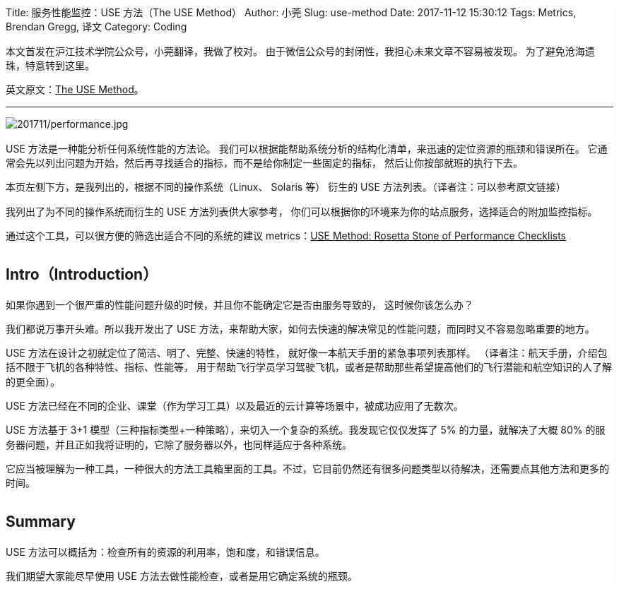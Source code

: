 Title: 服务性能监控：USE 方法（The USE Method）
Author: 小莞
Slug: use-method
Date: 2017-11-12 15:30:12
Tags: Metrics, Brendan Gregg, 译文
Category:  Coding

本文首发在沪江技术学院公众号，小莞翻译，我做了校对。
由于微信公众号的封闭性，我担心未来文章不容易被发现。
为了避免沧海遗珠，特意转到这里。

英文原文：[The USE Method](http://www.brendangregg.com/usemethod.html)。

----

![201711/performance.jpg](https://ohsolnxaa.qnssl.com/upload_dropbox/201711/performance_900.jpg)

USE 方法是一种能分析任何系统性能的方法论。
我们可以根据能帮助系统分析的结构化清单，来迅速的定位资源的瓶颈和错误所在。
它通常会先以列出问题为开始，然后再寻找适合的指标，而不是给你制定一些固定的指标，
然后让你按部就班的执行下去。



本页左侧下方，是我列出的，根据不同的操作系统（Linux、 Solaris 等）
衍生的 USE 方法列表。（译者注：可以参考原文链接）

我列出了为不同的操作系统而衍生的 USE 方法列表供大家参考，
你们可以根据你的环境来为你的站点服务，选择适合的附加监控指标。

通过这个工具，可以很方便的筛选出适合不同的系统的建议 metrics：[USE Method: Rosetta Stone of Performance Checklists](http://www.brendangregg.com/USEmethod/use-rosetta.html)

## Intro（Introduction）

如果你遇到一个很严重的性能问题升级的时候，并且你不能确定它是否由服务导致的，
这时候你该怎么办？

我们都说万事开头难。所以我开发出了 USE 方法，来帮助大家，如何去快速的解决常见的性能问题，而同时又不容易忽略重要的地方。

USE 方法在设计之初就定位了简洁、明了、完整、快速的特性，
就好像一本航天手册的紧急事项列表那样。
（译者注：航天手册，介绍包括不限于飞机的各种特性、指标、性能等，
用于帮助飞行学员学习驾驶飞机，或者是帮助那些希望提高他们的飞行潜能和航空知识的人了解的更全面）。

USE 方法已经在不同的企业、课堂（作为学习工具）以及最近的云计算等场景中，被成功应用了无数次。

USE 方法基于 3+1 模型（三种指标类型+一种策略），来切入一个复杂的系统。我发现它仅仅发挥了
5% 的力量，就解决了大概 80% 的服务器问题，并且正如我将证明的，它除了服务器以外，也同样适应于各种系统。

它应当被理解为一种工具，一种很大的方法工具箱里面的工具。不过，它目前仍然还有很多问题类型以待解决，还需要点其他方法和更多的时间。

## Summary

USE 方法可以概括为：检查所有的资源的利用率，饱和度，和错误信息。

我们期望大家能尽早使用 USE 方法去做性能检查，或者是用它确定系统的瓶颈。
